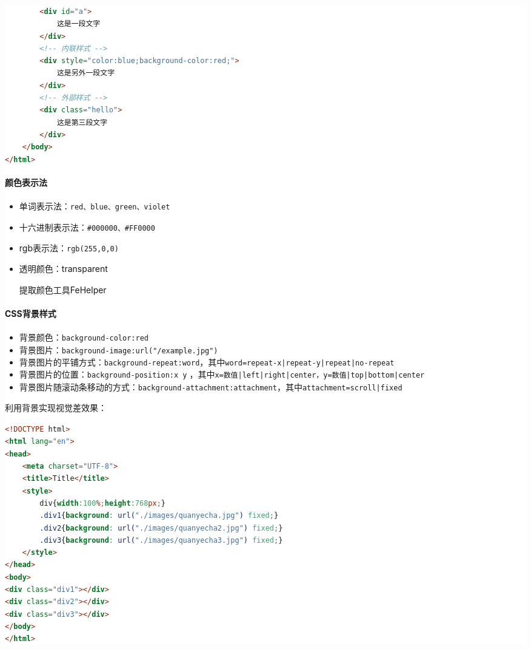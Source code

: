 ```html
        <div id="a">
            这是一段文字
        </div>
        <!-- 内联样式 -->
        <div style="color:blue;background-color:red;">
            这是另外一段文字
        </div>
        <!-- 外部样式 -->
        <div class="hello">
            这是第三段文字
        </div>
    </body>
</html>
```

#### 颜色表示法

- 单词表示法：`red、blue、green、violet`

- 十六进制表示法：`#000000、#FF0000`

- rgb表示法：`rgb(255,0,0)`

- 透明颜色：transparent

  提取颜色工具FeHelper

#### CSS背景样式

- 背景颜色：`background-color:red`
- 背景图片：`background-image:url("/example.jpg")`
- 背景图片的平铺方式：`background-repeat:word`，其中`word=repeat-x|repeat-y|repeat|no-repeat`
- 背景图片的位置：`background-position:x y` ，其中`x=数值|left|right|center，y=数值|top|bottom|center`
- 背景图片随滚动条移动的方式：`background-attachment:attachment`，其中`attachment=scroll|fixed`

利用背景实现视觉差效果：

```html
<!DOCTYPE html>
<html lang="en">
<head>
    <meta charset="UTF-8">
    <title>Title</title>
    <style>
        div{width:100%;height:768px;}
        .div1{background: url("./images/quanyecha.jpg") fixed;}
        .div2{background: url("./images/quanyecha2.jpg") fixed;}
        .div3{background: url("./images/quanyecha3.jpg") fixed;}
    </style>
</head>
<body>
<div class="div1"></div>
<div class="div2"></div>
<div class="div3"></div>
</body>
</html>
```
